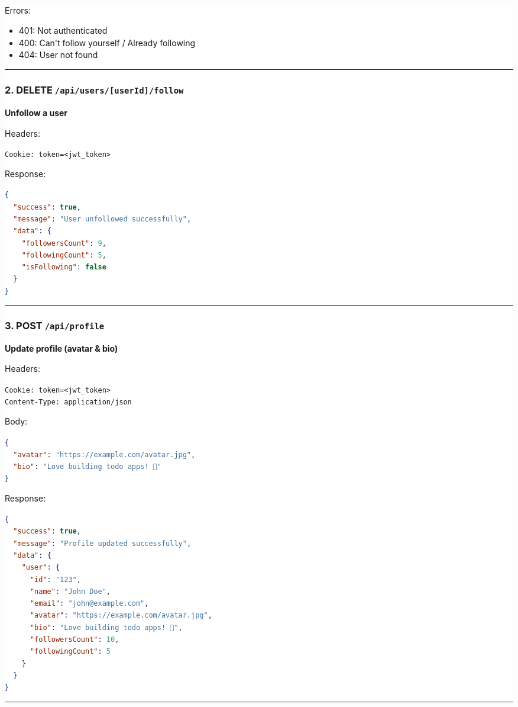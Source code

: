 Errors:
- 401: Not authenticated
- 400: Can't follow yourself / Already following
- 404: User not found

---

### 2. DELETE `/api/users/[userId]/follow`
**Unfollow a user**

Headers:
```
Cookie: token=<jwt_token>
```

Response:
```json
{
  "success": true,
  "message": "User unfollowed successfully",
  "data": {
    "followersCount": 9,
    "followingCount": 5,
    "isFollowing": false
  }
}
```

---

### 3. POST `/api/profile`
**Update profile (avatar & bio)**

Headers:
```
Cookie: token=<jwt_token>
Content-Type: application/json
```

Body:
```json
{
  "avatar": "https://example.com/avatar.jpg",
  "bio": "Love building todo apps! 🚀"
}
```

Response:
```json
{
  "success": true,
  "message": "Profile updated successfully",
  "data": {
    "user": {
      "id": "123",
      "name": "John Doe",
      "email": "john@example.com",
      "avatar": "https://example.com/avatar.jpg",
      "bio": "Love building todo apps! 🚀",
      "followersCount": 10,
      "followingCount": 5
    }
  }
}
```

---